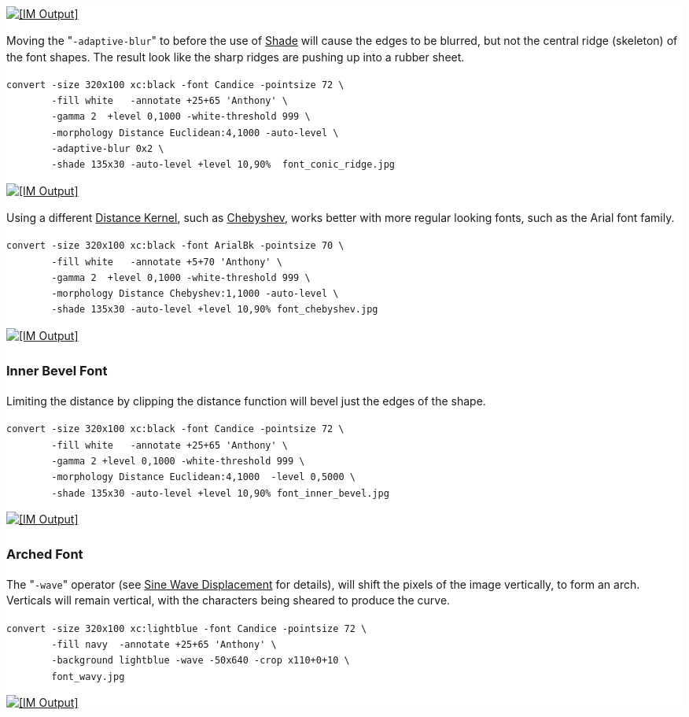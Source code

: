 [![\[IM Output\]](font_conic_smoothed.jpg)](font_conic_smoothed.jpg)

Moving the "`-adaptive-blur`" to before the use of [Shade](../transform/#shade) will cause the edges to be blurred, but not the central ridge (skeleton) of the font shapes.
The result look like the sharp ridges are pushing up into a rubber sheet.

~~~
convert -size 320x100 xc:black -font Candice -pointsize 72 \
        -fill white   -annotate +25+65 'Anthony' \
        -gamma 2  +level 0,1000 -white-threshold 999 \
        -morphology Distance Euclidean:4,1000 -auto-level \
        -adaptive-blur 0x2 \
        -shade 135x30 -auto-level +level 10,90%  font_conic_ridge.jpg
~~~

[![\[IM Output\]](font_conic_ridge.jpg)](font_conic_ridge.jpg)

Using a different [Distance Kernel](../morphology/#distance_kernels), such as [Chebyshev](../morphology/#chebyshev), works better with more regular looking fonts, such as the Arial font family.

~~~
convert -size 320x100 xc:black -font ArialBk -pointsize 70 \
        -fill white   -annotate +5+70 'Anthony' \
        -gamma 2  +level 0,1000 -white-threshold 999 \
        -morphology Distance Chebyshev:1,1000 -auto-level \
        -shade 135x30 -auto-level +level 10,90% font_chebyshev.jpg
~~~

[![\[IM Output\]](font_chebyshev.jpg)](font_chebyshev.jpg)

### Inner Bevel Font
Limiting the distance by clipping the distance function will bevel just the edges of the shape.

~~~
convert -size 320x100 xc:black -font Candice -pointsize 72 \
        -fill white   -annotate +25+65 'Anthony' \
        -gamma 2 +level 0,1000 -white-threshold 999 \
        -morphology Distance Euclidean:4,1000  -level 0,5000 \
        -shade 135x30 -auto-level +level 10,90% font_inner_bevel.jpg
~~~

[![\[IM Output\]](font_inner_bevel.jpg)](font_inner_bevel.jpg)

  
### Arched Font
The "`-wave`" operator (see [Sine Wave Displacement](../warping/#wave) for details), will shift the pixels of the image vertically, to form an arch.
Verticals will remain vertical, with the characters being sheared to produce the curve.

~~~
convert -size 320x100 xc:lightblue -font Candice -pointsize 72 \
        -fill navy  -annotate +25+65 'Anthony' \
        -background lightblue -wave -50x640 -crop x110+0+10 \
        font_wavy.jpg
~~~

[![\[IM Output\]](font_wavy.jpg)](font_wavy.jpg)
